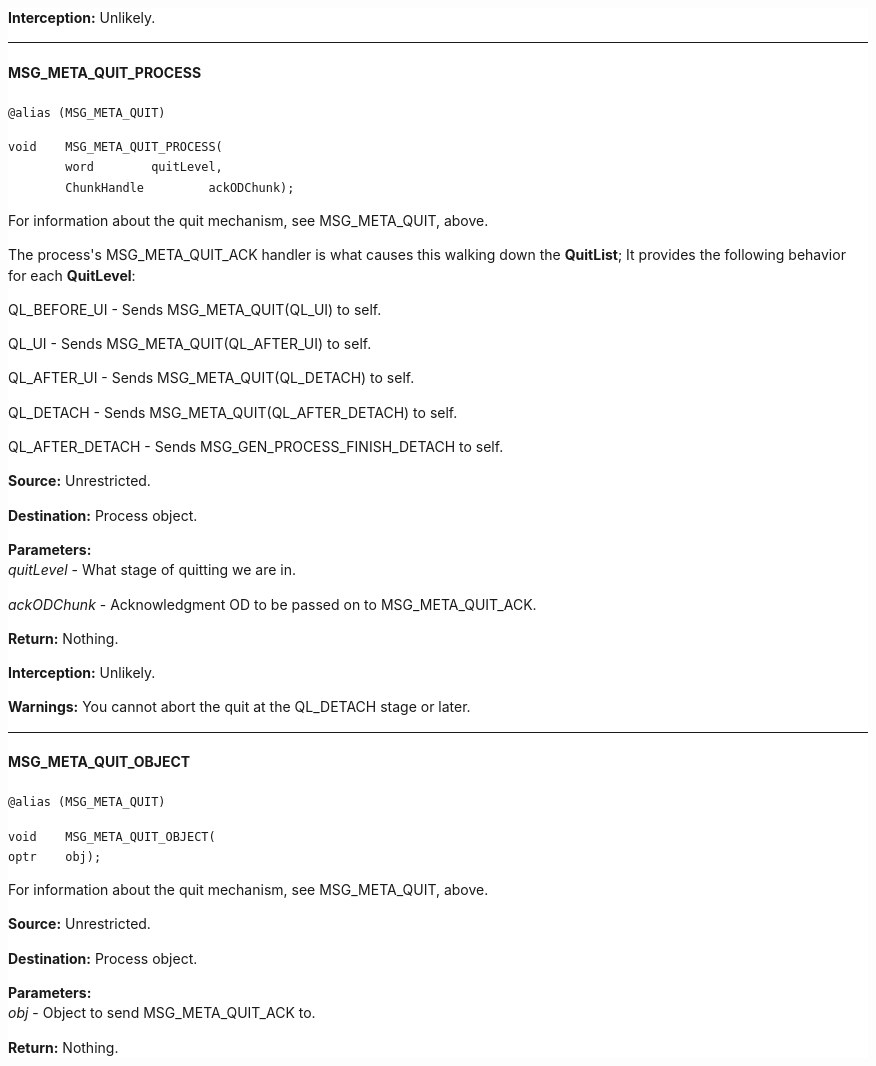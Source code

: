 **Interception:** Unlikely.

----------

#### MSG_META_QUIT_PROCESS

`@alias (MSG_META_QUIT)`

    void    MSG_META_QUIT_PROCESS(
            word        quitLevel,
            ChunkHandle         ackODChunk);

For information about the quit mechanism, see MSG_META_QUIT, above.

The process's MSG_META_QUIT_ACK handler is what causes this walking 
down the **QuitList**; It provides the following behavior for each **QuitLevel**:

QL_BEFORE_UI - Sends MSG_META_QUIT(QL_UI) to self.

QL_UI - Sends MSG_META_QUIT(QL_AFTER_UI) to self.

QL_AFTER_UI - Sends MSG_META_QUIT(QL_DETACH) to self.

QL_DETACH - Sends MSG_META_QUIT(QL_AFTER_DETACH) to self.

QL_AFTER_DETACH - Sends MSG_GEN_PROCESS_FINISH_DETACH to self.

**Source:** Unrestricted.

**Destination:** Process object.

**Parameters:**  
*quitLevel* - What stage of quitting we are in.

*ackODChunk* - Acknowledgment OD to be passed on to 
MSG_META_QUIT_ACK.

**Return:** Nothing.

**Interception:** Unlikely.

**Warnings:** You cannot abort the quit at the QL_DETACH stage or later.

----------

#### MSG_META_QUIT_OBJECT

`@alias (MSG_META_QUIT)`

    void    MSG_META_QUIT_OBJECT(
    optr    obj);

For information about the quit mechanism, see MSG_META_QUIT, above.

**Source:** Unrestricted.

**Destination:** Process object.

**Parameters:**  
*obj* - Object to send MSG_META_QUIT_ACK to.

**Return:** Nothing.
